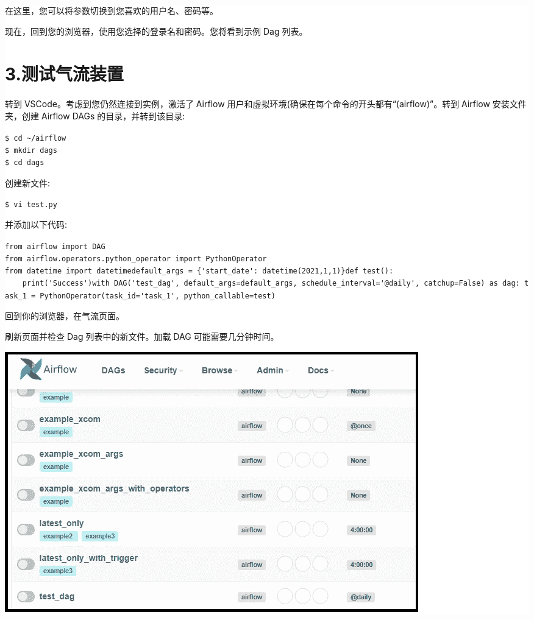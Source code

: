 在这里，您可以将参数切换到您喜欢的用户名、密码等。

现在，回到您的浏览器，使用您选择的登录名和密码。您将看到示例 Dag 列表。

# 3.测试气流装置

转到 VSCode。考虑到您仍然连接到实例，激活了 Airflow 用户和虚拟环境(确保在每个命令的开头都有“(airflow)”。转到 Airflow 安装文件夹，创建 Airflow DAGs 的目录，并转到该目录:

```
$ cd ~/airflow
$ mkdir dags
$ cd dags
```

创建新文件:

```
$ vi test.py
```

并添加以下代码:

```
from airflow import DAG
from airflow.operators.python_operator import PythonOperator
from datetime import datetimedefault_args = {'start_date': datetime(2021,1,1)}def test():
    print('Success')with DAG('test_dag', default_args=default_args, schedule_interval='@daily', catchup=False) as dag: task_1 = PythonOperator(task_id='task_1', python_callable=test)
```

回到你的浏览器，在气流页面。

刷新页面并检查 Dag 列表中的新文件。加载 DAG 可能需要几分钟时间。

![](img/2470ba01d28ab1c87a3eedee1c8dde56.png)
